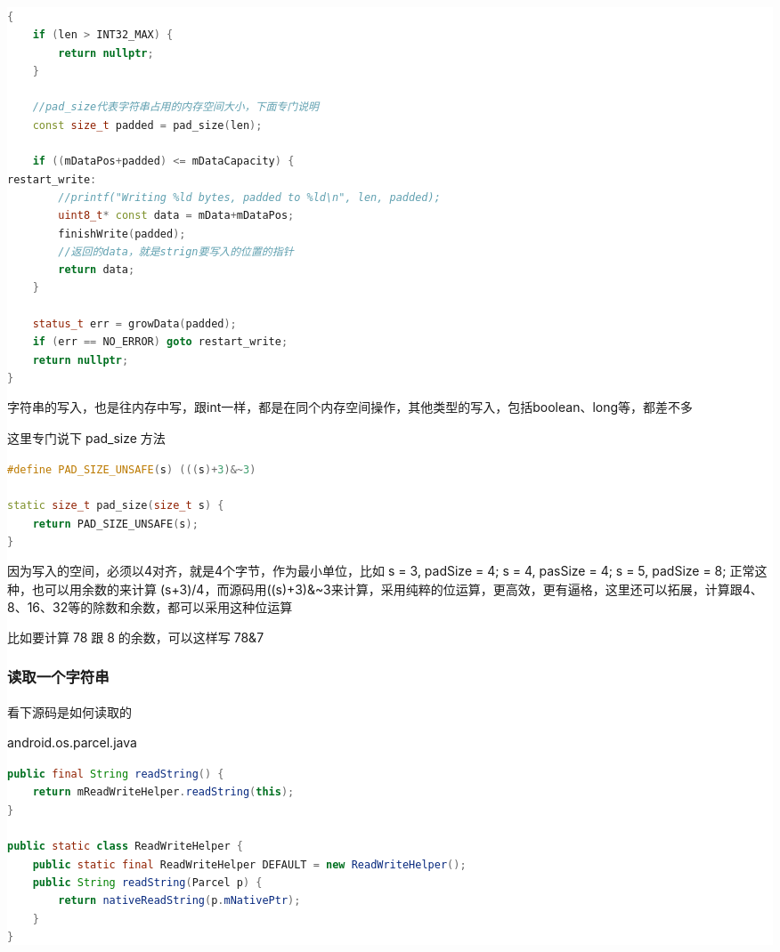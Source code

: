 ```c++
{
    if (len > INT32_MAX) {
        return nullptr;
    }

    //pad_size代表字符串占用的内存空间大小，下面专门说明
    const size_t padded = pad_size(len);

    if ((mDataPos+padded) <= mDataCapacity) {
restart_write:
        //printf("Writing %ld bytes, padded to %ld\n", len, padded);
        uint8_t* const data = mData+mDataPos;
        finishWrite(padded);
        //返回的data，就是strign要写入的位置的指针
        return data;
    }

    status_t err = growData(padded);
    if (err == NO_ERROR) goto restart_write;
    return nullptr;
}
```

字符串的写入，也是往内存中写，跟int一样，都是在同个内存空间操作，其他类型的写入，包括boolean、long等，都差不多

这里专门说下 pad_size 方法

```c++
#define PAD_SIZE_UNSAFE(s) (((s)+3)&~3)

static size_t pad_size(size_t s) {
    return PAD_SIZE_UNSAFE(s);
}
```

因为写入的空间，必须以4对齐，就是4个字节，作为最小单位，比如 s = 3, padSize = 4; s = 4, pasSize = 4; s = 5, padSize = 8; 正常这种，也可以用余数的来计算 (s+3)/4，而源码用((s)+3)&~3来计算，采用纯粹的位运算，更高效，更有逼格，这里还可以拓展，计算跟4、8、16、32等的除数和余数，都可以采用这种位运算

比如要计算 78 跟 8 的余数，可以这样写 78&7

### 读取一个字符串

看下源码是如何读取的

android.os.parcel.java

```java
public final String readString() {              
    return mReadWriteHelper.readString(this);   
}

public static class ReadWriteHelper {                                                
    public static final ReadWriteHelper DEFAULT = new ReadWriteHelper();                                                            
    public String readString(Parcel p) {                                             
        return nativeReadString(p.mNativePtr);                                       
    }                                                                             
}                                                                                    
```
